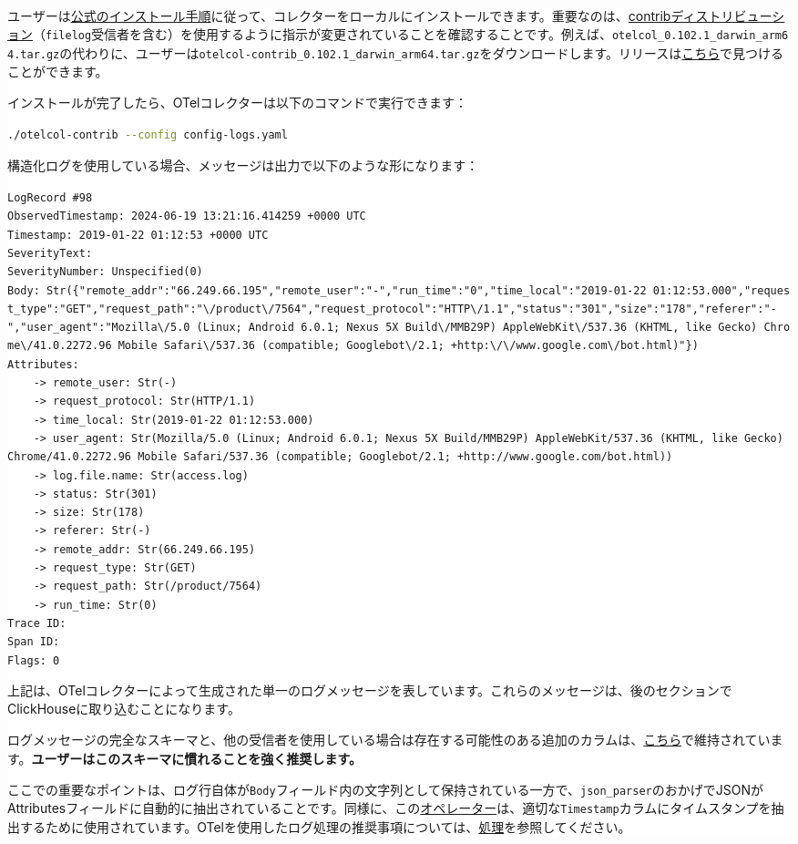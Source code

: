 ユーザーは[公式のインストール手順](https://opentelemetry.io/docs/collector/installation/)に従って、コレクターをローカルにインストールできます。重要なのは、[contribディストリビューション](https://github.com/open-telemetry/opentelemetry-collector-releases/tree/main/distributions/otelcol-contrib)（`filelog`受信者を含む）を使用するように指示が変更されていることを確認することです。例えば、`otelcol_0.102.1_darwin_arm64.tar.gz`の代わりに、ユーザーは`otelcol-contrib_0.102.1_darwin_arm64.tar.gz`をダウンロードします。リリースは[こちら](https://github.com/open-telemetry/opentelemetry-collector-releases/releases)で見つけることができます。

インストールが完了したら、OTelコレクターは以下のコマンドで実行できます：

```bash
./otelcol-contrib --config config-logs.yaml
```

構造化ログを使用している場合、メッセージは出力で以下のような形になります：

```response
LogRecord #98
ObservedTimestamp: 2024-06-19 13:21:16.414259 +0000 UTC
Timestamp: 2019-01-22 01:12:53 +0000 UTC
SeverityText:
SeverityNumber: Unspecified(0)
Body: Str({"remote_addr":"66.249.66.195","remote_user":"-","run_time":"0","time_local":"2019-01-22 01:12:53.000","request_type":"GET","request_path":"\/product\/7564","request_protocol":"HTTP\/1.1","status":"301","size":"178","referer":"-","user_agent":"Mozilla\/5.0 (Linux; Android 6.0.1; Nexus 5X Build\/MMB29P) AppleWebKit\/537.36 (KHTML, like Gecko) Chrome\/41.0.2272.96 Mobile Safari\/537.36 (compatible; Googlebot\/2.1; +http:\/\/www.google.com\/bot.html)"})
Attributes:
 	-> remote_user: Str(-)
 	-> request_protocol: Str(HTTP/1.1)
 	-> time_local: Str(2019-01-22 01:12:53.000)
 	-> user_agent: Str(Mozilla/5.0 (Linux; Android 6.0.1; Nexus 5X Build/MMB29P) AppleWebKit/537.36 (KHTML, like Gecko) Chrome/41.0.2272.96 Mobile Safari/537.36 (compatible; Googlebot/2.1; +http://www.google.com/bot.html))
 	-> log.file.name: Str(access.log)
 	-> status: Str(301)
 	-> size: Str(178)
 	-> referer: Str(-)
 	-> remote_addr: Str(66.249.66.195)
 	-> request_type: Str(GET)
 	-> request_path: Str(/product/7564)
 	-> run_time: Str(0)
Trace ID:
Span ID:
Flags: 0
```

上記は、OTelコレクターによって生成された単一のログメッセージを表しています。これらのメッセージは、後のセクションでClickHouseに取り込むことになります。

ログメッセージの完全なスキーマと、他の受信者を使用している場合は存在する可能性のある追加のカラムは、[こちら](https://opentelemetry.io/docs/specs/otel/logs/data-model/)で維持されています。**ユーザーはこのスキーマに慣れることを強く推奨します。**

ここでの重要なポイントは、ログ行自体が`Body`フィールド内の文字列として保持されている一方で、`json_parser`のおかげでJSONがAttributesフィールドに自動的に抽出されていることです。同様に、この[オペレーター](https://github.com/open-telemetry/opentelemetry-collector-contrib/blob/main/pkg/stanza/docs/operators/README.md#what-operators-are-available)は、適切な`Timestamp`カラムにタイムスタンプを抽出するために使用されています。OTelを使用したログ処理の推奨事項については、[処理](#processing---filtering-transforming-and-enriching)を参照してください。
